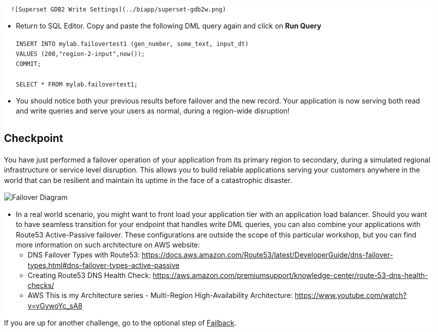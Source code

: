       ![Superset GDB2 Write Settings](../biapp/superset-gdb2w.png)

* Return to SQL Editor. Copy and paste the following DML query again and click on **Run Query**

    ```
    INSERT INTO mylab.failovertest1 (gen_number, some_text, input_dt)
    VALUES (200,"region-2-input",now());
    COMMIT;

    SELECT * FROM mylab.failovertest1;    
    ```

* You should notice both your previous results before failover and the new record. Your application is now serving both read and write queries and serve your users as normal, during a region-wide disruption!

## Checkpoint

You have just performed a failover operation of your application from its primary region to secondary, during a simulated regional infrastructure or service level disruption. This allows you to build reliable applications serving your customers anywhere in the world that can be resilient and maintain its uptime in the face of a catastrophic disaster.

![Failover Diagram](failover-arch2.png)

* In a real world scenario, you might want to front load your application tier with an application load balancer. Should you want to have seamless transition for your endpoint that handles write DML queries, you can also combine your applications with Route53 Active-Passive failover. These configurations are outside the scope of this particular workshop, but you can find more information on such architecture on AWS website:
    * DNS Failover Types with Route53: https://docs.aws.amazon.com/Route53/latest/DeveloperGuide/dns-failover-types.html#dns-failover-types-active-passive
    * Creating Route53 DNS Health Check: https://aws.amazon.com/premiumsupport/knowledge-center/route-53-dns-health-checks/
    * AWS This is my Architecture series - Multi-Region High-Availability Architecture: https://www.youtube.com/watch?v=vGywoYc_sA8

If you are up for another challenge, go to the optional step of [Failback](../failback/index.md).

